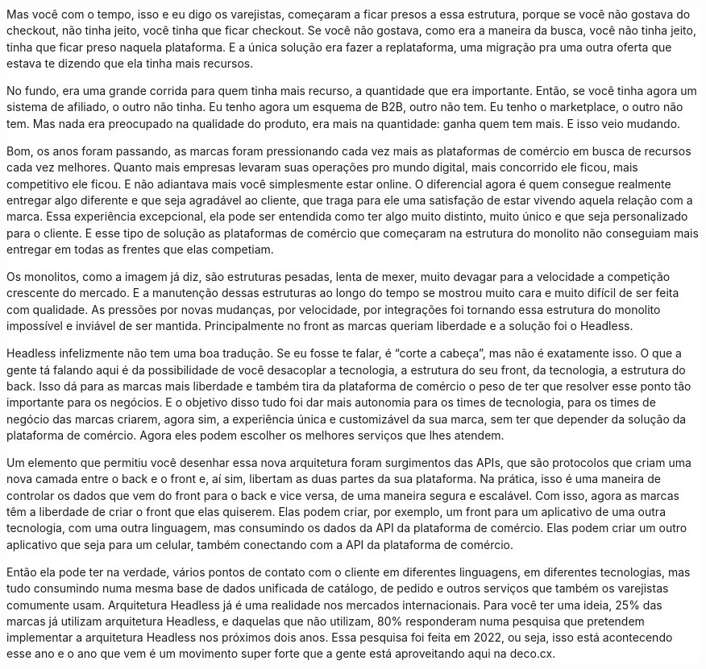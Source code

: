 Mas você com o tempo, isso e eu digo os varejistas, começaram a ficar presos a
essa estrutura, porque se você não gostava do checkout, não tinha jeito, você
tinha que ficar checkout. Se você não gostava, como era a maneira da busca, você
não tinha jeito, tinha que ficar preso naquela plataforma. E a única solução era
fazer a replataforma, uma migração pra uma outra oferta que estava te dizendo
que ela tinha mais recursos.

No fundo, era uma grande corrida para quem tinha mais recurso, a quantidade que
era importante. Então, se você tinha agora um sistema de afiliado, o outro não
tinha. Eu tenho agora um esquema de B2B, outro não tem. Eu tenho o marketplace,
o outro não tem. Mas nada era preocupado na qualidade do produto, era mais na
quantidade: ganha quem tem mais. E isso veio mudando.

Bom, os anos foram passando, as marcas foram pressionando cada vez mais as
plataformas de comércio em busca de recursos cada vez melhores. Quanto mais
empresas levaram suas operações pro mundo digital, mais concorrido ele ficou,
mais competitivo ele ficou. E não adiantava mais você simplesmente estar online.
O diferencial agora é quem consegue realmente entregar algo diferente e que seja
agradável ao cliente, que traga para ele uma satisfação de estar vivendo aquela
relação com a marca. Essa experiência excepcional, ela pode ser entendida como
ter algo muito distinto, muito único e que seja personalizado para o cliente. E
esse tipo de solução as plataformas de comércio que começaram na estrutura do
monolito não conseguiam mais entregar em todas as frentes que elas competiam.

Os monolitos, como a imagem já diz, são estruturas pesadas, lenta de mexer,
muito devagar para a velocidade a competição crescente do mercado. E a
manutenção dessas estruturas ao longo do tempo se mostrou muito cara e muito
difícil de ser feita com qualidade. As pressões por novas mudanças, por
velocidade, por integrações foi tornando essa estrutura do monolito impossível e
inviável de ser mantida. Principalmente no front as marcas queriam liberdade e a
solução foi o Headless.

Headless infelizmente não tem uma boa tradução. Se eu fosse te falar, é “corte a
cabeça”, mas não é exatamente isso. O que a gente tá falando aqui é da
possibilidade de você desacoplar a tecnologia, a estrutura do seu front, da
tecnologia, a estrutura do back. Isso dá para as marcas mais liberdade e também
tira da plataforma de comércio o peso de ter que resolver esse ponto tão
importante para os negócios. E o objetivo disso tudo foi dar mais autonomia para
os times de tecnologia, para os times de negócio das marcas criarem, agora sim,
a experiência única e customizável da sua marca, sem ter que depender da solução
da plataforma de comércio. Agora eles podem escolher os melhores serviços que
lhes atendem.

Um elemento que permitiu você desenhar essa nova arquitetura foram surgimentos
das APIs, que são protocolos que criam uma nova camada entre o back e o front e,
aí sim, libertam as duas partes da sua plataforma. Na prática, isso é uma
maneira de controlar os dados que vem do front para o back e vice versa, de uma
maneira segura e escalável. Com isso, agora as marcas têm a liberdade de criar o
front que elas quiserem. Elas podem criar, por exemplo, um front para um
aplicativo de uma outra tecnologia, com uma outra linguagem, mas consumindo os
dados da API da plataforma de comércio. Elas podem criar um outro aplicativo que
seja para um celular, também conectando com a API da plataforma de comércio.

Então ela pode ter na verdade, vários pontos de contato com o cliente em
diferentes linguagens, em diferentes tecnologias, mas tudo consumindo numa mesma
base de dados unificada de catálogo, de pedido e outros serviços que também os
varejistas comumente usam. Arquitetura Headless já é uma realidade nos mercados
internacionais. Para você ter uma ideia, 25% das marcas já utilizam arquitetura
Headless, e daquelas que não utilizam, 80% responderam numa pesquisa que
pretendem implementar a arquitetura Headless nos próximos dois anos. Essa
pesquisa foi feita em 2022, ou seja, isso está acontecendo esse ano e o ano que
vem é um movimento super forte que a gente está aproveitando aqui na deco.cx.
